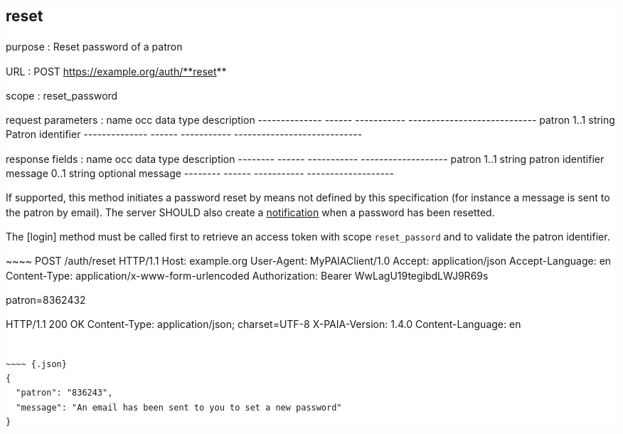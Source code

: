 ## reset

purpose
  : Reset password of a patron

URL
  : POST https://example.org/auth/**reset**

scope
  : reset_password

request parameters
  :  name           occ    data type   description
    -------------- ------ ----------- ----------------------------
     patron         1..1   string      Patron identifier
    -------------- ------ ----------- ----------------------------

response fields
  :  name     occ    data type     description
    -------- ------ ----------- -------------------
     patron   1..1   string      patron identifier
     message  0..1   string      optional message
    -------- ------ ----------- -------------------

If supported, this method initiates a password reset by means not defined by
this specification (for instance a message is sent to the patron by email).
The server SHOULD also create a [notification](#patron-notification) when a
password has been resetted.

The [login] method must be called first to retrieve an access token with scope
`reset_passord` and to validate the patron identifier.

<div class="example">
~~~~
POST /auth/reset HTTP/1.1
Host: example.org
User-Agent: MyPAIAClient/1.0
Accept: application/json
Accept-Language: en
Content-Type: application/x-www-form-urlencoded
Authorization: Bearer WwLagU19tegibdLWJ9R69s

patron=8362432

HTTP/1.1 200 OK
Content-Type: application/json; charset=UTF-8
X-PAIA-Version: 1.4.0
Content-Language: en
~~~~

~~~~ {.json}
{
  "patron": "836243",
  "message": "An email has been sent to you to set a new password"
}
~~~~
</div>


[^SLNP]: The Simple Library Network Protocol (SLNP) and its variant XSLNP is an
[Pandoc’s Markdown]: http://johnmacfarlane.net/pandoc/demo/example9/pandocs-markdown.html
[PAIA core]: #paia-core
[PAIA auth]: #paia-auth
[patron]: #patron
[update patron]: #update-patron
[items]: #items
[renew]: #renew
[request]: #request
[cancel]: #cancel
[fees]: #fees
[notifications]: #notifications
[delete notifications]: #delete-notifications
[login]: #login
[logout]: #logout
[change]: #change
[reset]: #reset
[access token]: #access-tokens-and-scopes
[scopes]: #access-token-and-scopes
[access tokens and scopes]: #access-tokens-and-scopes
[request error]: #request-errors
[error response]: #request-errors
[^errors]: The error list was compiled from the HTTP and OAuth 2.0 specifications,
[document]: #documents
[documents]: #documents
[document error]: #documents
[document errors]: #documents
[condition]: #conditions-and-confirmations
[confirmation]: #conditions-and-confirmations
[conditions and conformations]: #conditions-and-confirmations
[condition types]: #conditions
[condition options]: #conditions
[RFC 2119]: http://tools.ietf.org/html/rfc2119
[RFC 4627]: http://tools.ietf.org/html/rfc4627
[RFC 2616]: http://tools.ietf.org/html/rfc2616
[RFC 2617]: http://tools.ietf.org/html/rfc2617
[RFC 6749]: http://tools.ietf.org/html/rfc6749
[RFC 6750]: http://tools.ietf.org/html/rfc6750
[RFC 2818]: http://tools.ietf.org/html/rfc2818
[PAIA Ontology]: http://gbv.github.io/paia-rdf/
[Document Service Ontology]: http://gbv.github.io/dso/